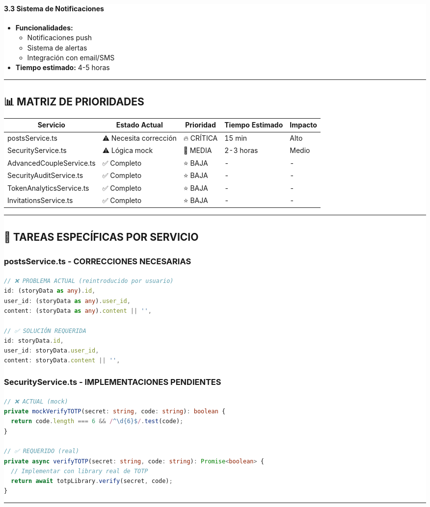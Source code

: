 #### **3.3 Sistema de Notificaciones**
- **Funcionalidades:**
  - Notificaciones push
  - Sistema de alertas
  - Integración con email/SMS
- **Tiempo estimado:** 4-5 horas

---

## 📊 **MATRIZ DE PRIORIDADES**

| Servicio | Estado Actual | Prioridad | Tiempo Estimado | Impacto |
|----------|---------------|-----------|------------------|---------|
| postsService.ts | ⚠️ Necesita corrección | 🔥 CRÍTICA | 15 min | Alto |
| SecurityService.ts | ⚠️ Lógica mock | 🚀 MEDIA | 2-3 horas | Medio |
| AdvancedCoupleService.ts | ✅ Completo | ⭐ BAJA | - | - |
| SecurityAuditService.ts | ✅ Completo | ⭐ BAJA | - | - |
| TokenAnalyticsService.ts | ✅ Completo | ⭐ BAJA | - | - |
| InvitationsService.ts | ✅ Completo | ⭐ BAJA | - | - |

---

## 🔧 **TAREAS ESPECÍFICAS POR SERVICIO**

### **postsService.ts - CORRECCIONES NECESARIAS**
```typescript
// ❌ PROBLEMA ACTUAL (reintroducido por usuario)
id: (storyData as any).id,
user_id: (storyData as any).user_id,
content: (storyData as any).content || '',

// ✅ SOLUCIÓN REQUERIDA
id: storyData.id,
user_id: storyData.user_id,
content: storyData.content || '',
```

### **SecurityService.ts - IMPLEMENTACIONES PENDIENTES**
```typescript
// ❌ ACTUAL (mock)
private mockVerifyTOTP(secret: string, code: string): boolean {
  return code.length === 6 && /^\d{6}$/.test(code);
}

// ✅ REQUERIDO (real)
private async verifyTOTP(secret: string, code: string): Promise<boolean> {
  // Implementar con library real de TOTP
  return await totpLibrary.verify(secret, code);
}
```

---
